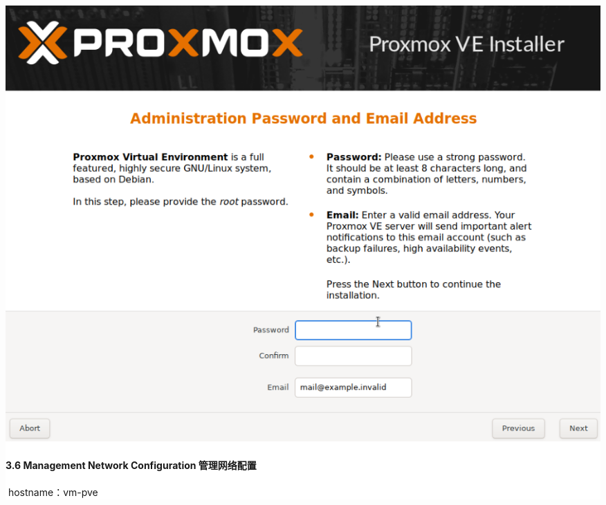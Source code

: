 ![](https://github.com/yuhongwei380/Promox-docs/blob/main/IMG/5.png)

#### 3.6 Management Network Configuration 管理网络配置

​	hostname：vm-pve
